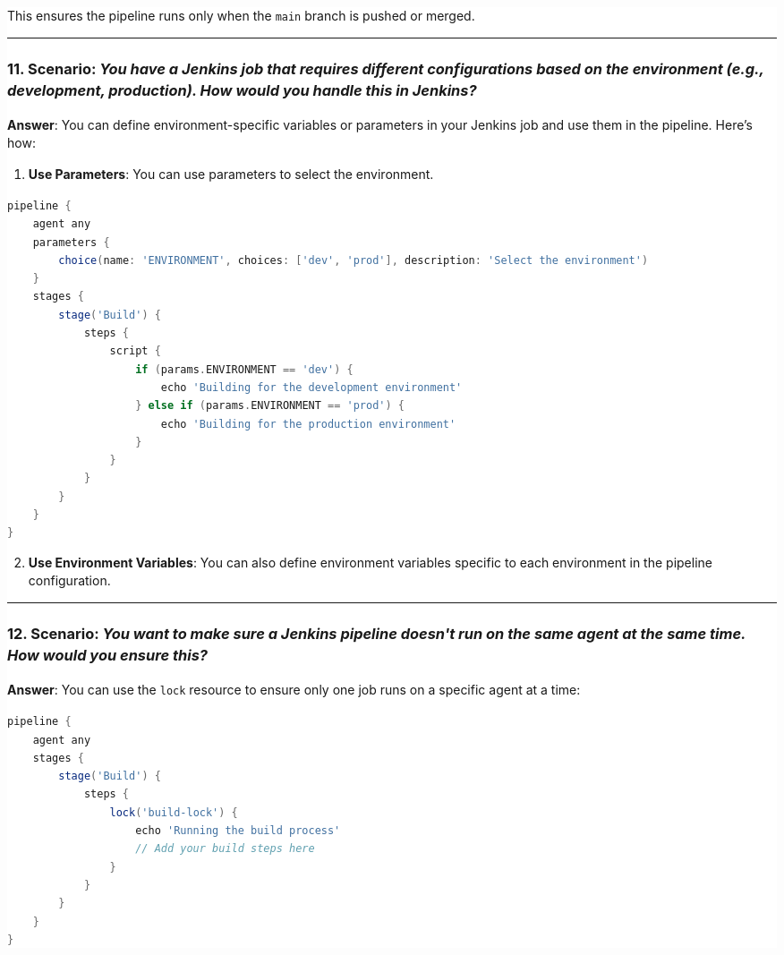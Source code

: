 This ensures the pipeline runs only when the `main` branch is pushed or merged.

---

### 11. **Scenario**: *You have a Jenkins job that requires different configurations based on the environment (e.g., development, production). How would you handle this in Jenkins?*

**Answer**:
You can define environment-specific variables or parameters in your Jenkins job and use them in the pipeline. Here’s how:

1. **Use Parameters**:
   You can use parameters to select the environment.

```groovy
pipeline {
    agent any
    parameters {
        choice(name: 'ENVIRONMENT', choices: ['dev', 'prod'], description: 'Select the environment')
    }
    stages {
        stage('Build') {
            steps {
                script {
                    if (params.ENVIRONMENT == 'dev') {
                        echo 'Building for the development environment'
                    } else if (params.ENVIRONMENT == 'prod') {
                        echo 'Building for the production environment'
                    }
                }
            }
        }
    }
}
```

2. **Use Environment Variables**:
   You can also define environment variables specific to each environment in the pipeline configuration.

---

### 12. **Scenario**: *You want to make sure a Jenkins pipeline doesn't run on the same agent at the same time. How would you ensure this?*

**Answer**:
You can use the `lock` resource to ensure only one job runs on a specific agent at a time:

```groovy
pipeline {
    agent any
    stages {
        stage('Build') {
            steps {
                lock('build-lock') {
                    echo 'Running the build process'
                    // Add your build steps here
                }
            }
        }
    }
}
```